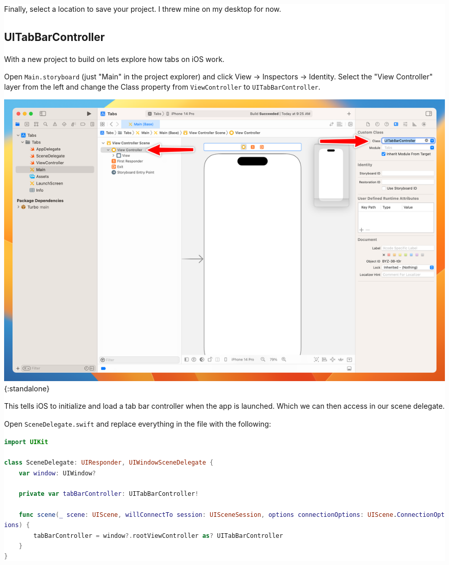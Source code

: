 Finally, select a location to save your project. I threw mine on my desktop for now.

## UITabBarController

With a new project to build on lets explore how tabs on iOS work.

Open `Main.storyboard` (just "Main" in the project explorer) and click View → Inspectors → Identity. Select the "View Controller" layer from the left and change the Class property from `ViewController` to `UITabBarController`.

![UITabBarController root class](/assets/images/turbo-native-tabs/uitabbarcontroller-root-class.png){:standalone}

This tells iOS to initialize and load a tab bar controller when the app is launched. Which we can then access in our scene delegate.

Open `SceneDelegate.swift` and replace everything in the file with the following:

```swift
import UIKit

class SceneDelegate: UIResponder, UIWindowSceneDelegate {
    var window: UIWindow?

    private var tabBarController: UITabBarController!

    func scene(_ scene: UIScene, willConnectTo session: UISceneSession, options connectionOptions: UIScene.ConnectionOptions) {
        tabBarController = window?.rootViewController as? UITabBarController
    }
}
```
